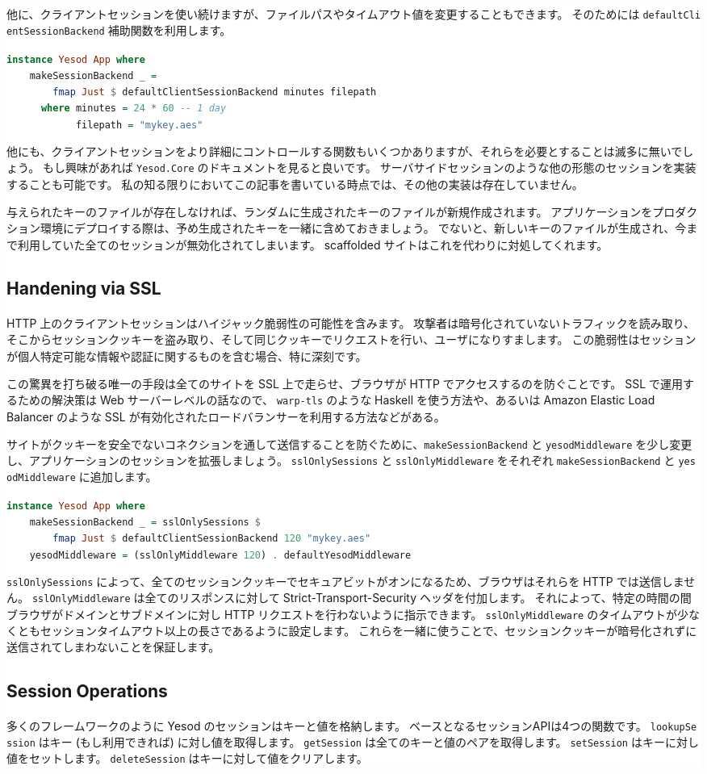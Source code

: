 他に、クライアントセッションを使い続けますが、ファイルパスやタイムアウト値を変更することもできます。
そのためには `defaultClientSessionBackend` 補助関数を利用します。

```haskell
instance Yesod App where
    makeSessionBackend _ =
        fmap Just $ defaultClientSessionBackend minutes filepath
      where minutes = 24 * 60 -- 1 day
            filepath = "mykey.aes"
```

他にも、クライアントセッションをより詳細にコントロールする関数もいくつかありますが、それらを必要とすることは滅多に無いでしょう。
もし興味があれば `Yesod.Core` のドキュメントを見ると良いです。
サーバサイドセッションのような他の形態のセッションを実装することも可能です。
私の知る限りにおいてこの記事を書いている時点では、その他の実装は存在していません。

与えられたキーのファイルが存在しなければ、ランダムに生成されたキーのファイルが新規作成されます。
アプリケーションをプロダクション環境にデプロイする際は、予め生成されたキーを一緒に含めておきましょう。
でないと、新しいキーのファイルが生成され、今まで利用していた全てのセッションが無効化されてしまいます。
scaffolded サイトはこれを代わりに対処してくれます。

## Handening via SSL

HTTP 上のクライアントセッションはハイジャック脆弱性の可能性を含みます。
攻撃者は暗号化されていないトラフィックを読み取り、そこからセッションクッキーを盗み取り、そして同じクッキーでリクエストを行い、ユーザになりすまします。
この脆弱性はセッションが個人特定可能な情報や認証に関するものを含む場合、特に深刻です。

この驚異を打ち破る唯一の手段は全てのサイトを SSL 上で走らせ、ブラウザが HTTP でアクセスするのを防ぐことです。
SSL で運用するための解決策は Web サーバーレベルの話なので、 `warp-tls` のような Haskell を使う方法や、あるいは Amazon Elastic Load Balancer のような SSL が有効化されたロードバランサーを利用する方法などがある。

サイトがクッキーを安全でないコネクションを通して送信することを防ぐために、`makeSessionBackend` と `yesodMiddleware` を少し変更し、アプリケーションのセッションを拡張しましょう。
`sslOnlySessions` と `sslOnlyMiddleware` をそれぞれ `makeSessionBackend` と `yesodMiddleware` に追加します。

```haskell
instance Yesod App where
    makeSessionBackend _ = sslOnlySessions $
        fmap Just $ defaultClientSessionBackend 120 "mykey.aes"
    yesodMiddleware = (sslOnlyMiddleware 120) . defaultYesodMiddleware
```

`sslOnlySessions` によって、全てのセッションクッキーでセキュアビットがオンになるため、ブラウザはそれらを HTTP では送信しません。
`sslOnlyMiddleware` は全てのリスポンスに対して Strict-Transport-Security ヘッダを付加します。
それによって、特定の時間の間ブラウザがドメインとサブドメインに対し HTTP リクエストを行わないように指示できます。
`sslOnlyMiddleware` のタイムアウトが少なくともセッションタイムアウト以上の長さであるように設定します。
これらを一緒に使うことで、セッションクッキーが暗号化されずに送信されてしまわないことを保証します。

## Session Operations

多くのフレームワークのように Yesod のセッションはキーと値を格納します。
ベースとなるセッションAPIは4つの関数です。
`lookupSession` はキー (もし利用できれば) に対し値を取得します。
`getSession` は全てのキーと値のペアを取得します。
`setSession` はキーに対し値をセットします。
`deleteSession` はキーに対して値をクリアします。
